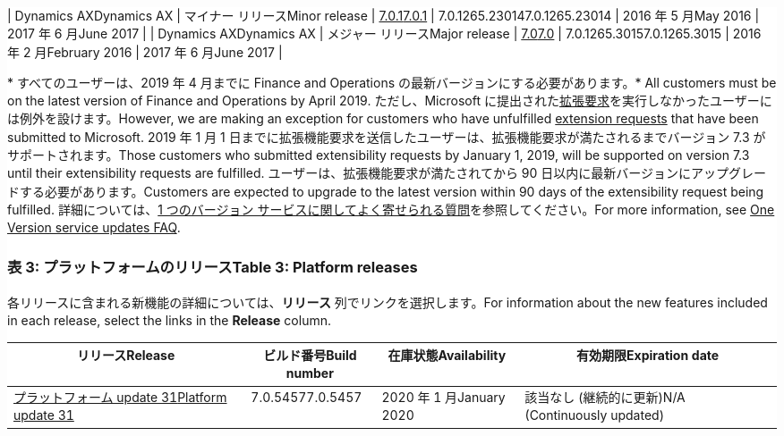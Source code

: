 | <span data-ttu-id="b0708-194">Dynamics AX</span><span class="sxs-lookup"><span data-stu-id="b0708-194">Dynamics AX</span></span>                                                 | <span data-ttu-id="b0708-195">マイナー リリース</span><span class="sxs-lookup"><span data-stu-id="b0708-195">Minor release</span></span>              | [<span data-ttu-id="b0708-196">7.0.1</span><span class="sxs-lookup"><span data-stu-id="b0708-196">7.0.1</span></span>](../../fin-ops/get-started/whats-new-changed-application-version-7-0-1-may-2016.md) | <span data-ttu-id="b0708-197">7.0.1265.23014</span><span class="sxs-lookup"><span data-stu-id="b0708-197">7.0.1265.23014</span></span>   | <span data-ttu-id="b0708-198">2016 年 5 月</span><span class="sxs-lookup"><span data-stu-id="b0708-198">May 2016</span></span>         | <span data-ttu-id="b0708-199">2017 年 6 月</span><span class="sxs-lookup"><span data-stu-id="b0708-199">June 2017</span></span>          |
| <span data-ttu-id="b0708-200">Dynamics AX</span><span class="sxs-lookup"><span data-stu-id="b0708-200">Dynamics AX</span></span>                                                 | <span data-ttu-id="b0708-201">メジャー リリース</span><span class="sxs-lookup"><span data-stu-id="b0708-201">Major release</span></span>              | [<span data-ttu-id="b0708-202">7.0</span><span class="sxs-lookup"><span data-stu-id="b0708-202">7.0</span></span>](../../fin-ops/get-started/whats-new-changed-7-0-february-2016.md)                    | <span data-ttu-id="b0708-203">7.0.1265.3015</span><span class="sxs-lookup"><span data-stu-id="b0708-203">7.0.1265.3015</span></span>    | <span data-ttu-id="b0708-204">2016 年 2 月</span><span class="sxs-lookup"><span data-stu-id="b0708-204">February 2016</span></span>    | <span data-ttu-id="b0708-205">2017 年 6 月</span><span class="sxs-lookup"><span data-stu-id="b0708-205">June 2017</span></span>          |


<span data-ttu-id="b0708-206">\* すべてのユーザーは、2019 年 4 月までに Finance and Operations の最新バージョンにする必要があります。</span><span class="sxs-lookup"><span data-stu-id="b0708-206">\* All customers must be on the latest version of Finance and Operations by April 2019.</span></span> <span data-ttu-id="b0708-207">ただし、Microsoft に提出された[拡張要求](../extensibility/extensibility-home-page.md)を実行しなかったユーザーには例外を設けます。</span><span class="sxs-lookup"><span data-stu-id="b0708-207">However, we are making an exception for customers who have unfulfilled [extension requests](../extensibility/extensibility-home-page.md) that have been submitted to Microsoft.</span></span> <span data-ttu-id="b0708-208">2019 年 1 月 1 日までに拡張機能要求を送信したユーザーは、拡張機能要求が満たされるまでバージョン 7.3 がサポートされます。</span><span class="sxs-lookup"><span data-stu-id="b0708-208">Those customers who submitted extensibility requests by January 1, 2019, will be supported on version 7.3 until their extensibility requests are fulfilled.</span></span> <span data-ttu-id="b0708-209">ユーザーは、拡張機能要求が満たされてから 90 日以内に最新バージョンにアップグレードする必要があります。</span><span class="sxs-lookup"><span data-stu-id="b0708-209">Customers are expected to upgrade to the latest version within 90 days of the extensibility request being fulfilled.</span></span> <span data-ttu-id="b0708-210">詳細については、[1 つのバージョン サービスに関してよく寄せられる質問](../../fin-ops/get-started/one-version.md)を参照してください。</span><span class="sxs-lookup"><span data-stu-id="b0708-210">For more information, see [One Version service updates FAQ](../../fin-ops/get-started/one-version.md).</span></span>

### <a name="table-3-platform-releases"></a><span data-ttu-id="b0708-211">表 3: プラットフォームのリリース</span><span class="sxs-lookup"><span data-stu-id="b0708-211">Table 3: Platform releases</span></span>

<span data-ttu-id="b0708-212">各リリースに含まれる新機能の詳細については、**リリース** 列でリンクを選択します。</span><span class="sxs-lookup"><span data-stu-id="b0708-212">For information about the new features included in each release, select the links in the **Release** column.</span></span>

| <span data-ttu-id="b0708-213">**リリース**</span><span class="sxs-lookup"><span data-stu-id="b0708-213">**Release**</span></span>                                                                                                                                                  | <span data-ttu-id="b0708-214">**ビルド番号**</span><span class="sxs-lookup"><span data-stu-id="b0708-214">**Build number**</span></span> | <span data-ttu-id="b0708-215">**在庫状態**</span><span class="sxs-lookup"><span data-stu-id="b0708-215">**Availability**</span></span> | <span data-ttu-id="b0708-216">**有効期限**</span><span class="sxs-lookup"><span data-stu-id="b0708-216">**Expiration date**</span></span>        |
|--------------------------------------------------------------------------------------------------------------------------------------------------------------|------------------|------------------|----------------------------|
| [<span data-ttu-id="b0708-217">プラットフォーム update 31</span><span class="sxs-lookup"><span data-stu-id="b0708-217">Platform update 31</span></span>](../get-started/whats-new-platform-update-31.md)               | <span data-ttu-id="b0708-218">7.0.5457</span><span class="sxs-lookup"><span data-stu-id="b0708-218">7.0.5457</span></span>        | <span data-ttu-id="b0708-219">2020 年 1 月</span><span class="sxs-lookup"><span data-stu-id="b0708-219">January 2020</span></span>   | <span data-ttu-id="b0708-220">該当なし (継続的に更新)</span><span class="sxs-lookup"><span data-stu-id="b0708-220">N/A (Continuously updated)</span></span> |